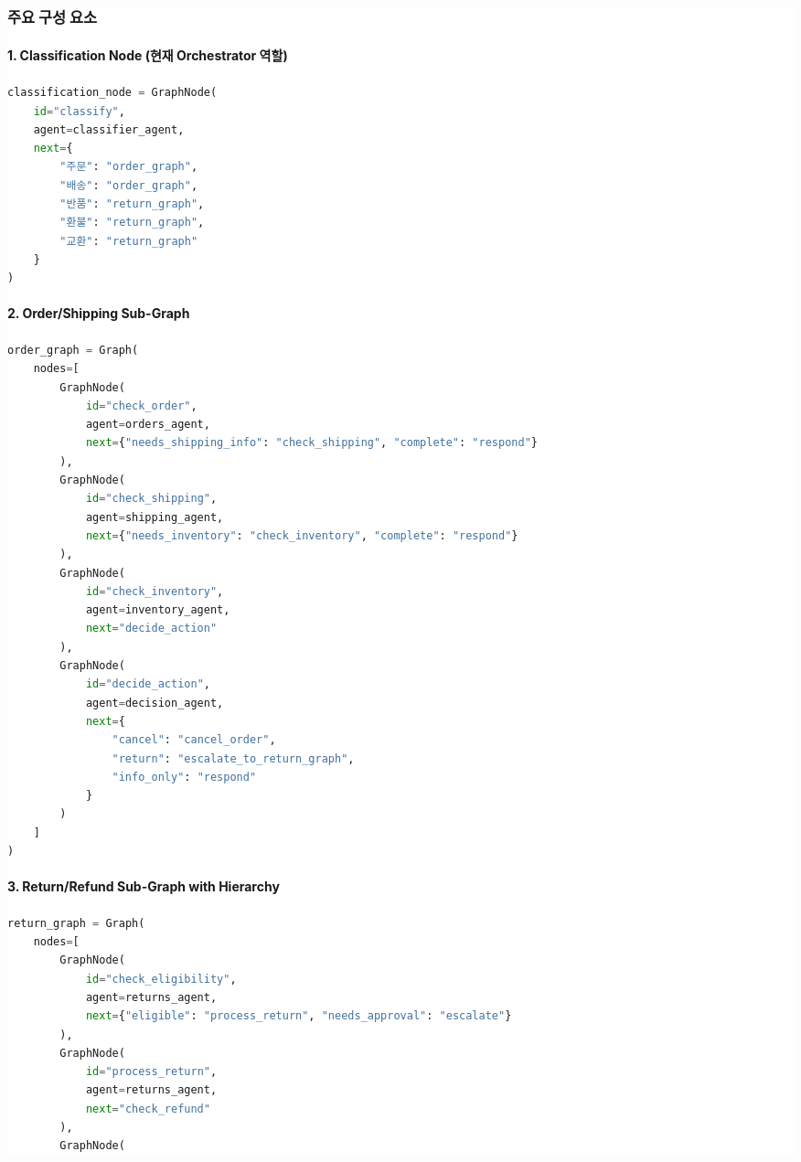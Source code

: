 ### 주요 구성 요소

#### 1. **Classification Node** (현재 Orchestrator 역할)
```python
classification_node = GraphNode(
    id="classify",
    agent=classifier_agent,
    next={
        "주문": "order_graph",
        "배송": "order_graph",
        "반품": "return_graph",
        "환불": "return_graph",
        "교환": "return_graph"
    }
)
```

#### 2. **Order/Shipping Sub-Graph**
```python
order_graph = Graph(
    nodes=[
        GraphNode(
            id="check_order",
            agent=orders_agent,
            next={"needs_shipping_info": "check_shipping", "complete": "respond"}
        ),
        GraphNode(
            id="check_shipping",
            agent=shipping_agent,
            next={"needs_inventory": "check_inventory", "complete": "respond"}
        ),
        GraphNode(
            id="check_inventory",
            agent=inventory_agent,
            next="decide_action"
        ),
        GraphNode(
            id="decide_action",
            agent=decision_agent,
            next={
                "cancel": "cancel_order",
                "return": "escalate_to_return_graph",
                "info_only": "respond"
            }
        )
    ]
)
```

#### 3. **Return/Refund Sub-Graph with Hierarchy**
```python
return_graph = Graph(
    nodes=[
        GraphNode(
            id="check_eligibility",
            agent=returns_agent,
            next={"eligible": "process_return", "needs_approval": "escalate"}
        ),
        GraphNode(
            id="process_return",
            agent=returns_agent,
            next="check_refund"
        ),
        GraphNode(
```